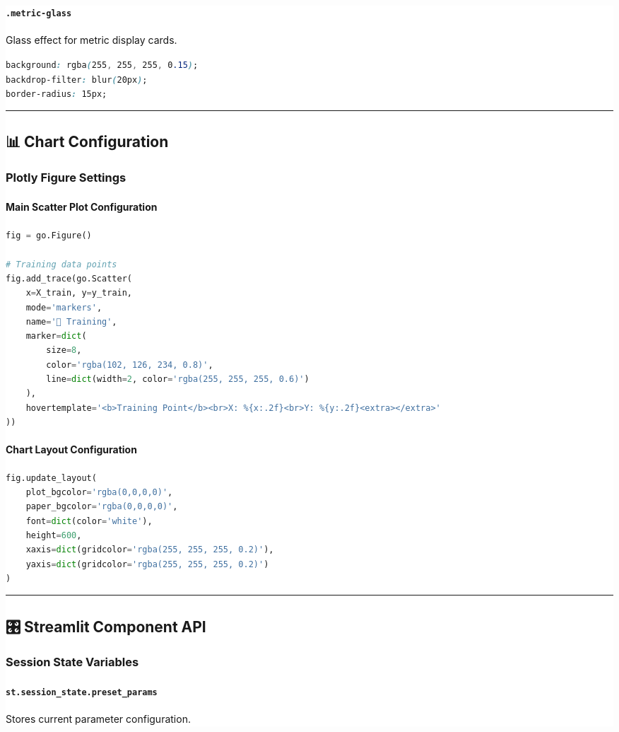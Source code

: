 #### `.metric-glass`
Glass effect for metric display cards.
```css
background: rgba(255, 255, 255, 0.15);
backdrop-filter: blur(20px);
border-radius: 15px;
```

---

## 📊 Chart Configuration

### Plotly Figure Settings

#### Main Scatter Plot Configuration
```python
fig = go.Figure()

# Training data points
fig.add_trace(go.Scatter(
    x=X_train, y=y_train,
    mode='markers',
    name='🔵 Training',
    marker=dict(
        size=8,
        color='rgba(102, 126, 234, 0.8)',
        line=dict(width=2, color='rgba(255, 255, 255, 0.6)')
    ),
    hovertemplate='<b>Training Point</b><br>X: %{x:.2f}<br>Y: %{y:.2f}<extra></extra>'
))
```

#### Chart Layout Configuration
```python
fig.update_layout(
    plot_bgcolor='rgba(0,0,0,0)',
    paper_bgcolor='rgba(0,0,0,0)',
    font=dict(color='white'),
    height=600,
    xaxis=dict(gridcolor='rgba(255, 255, 255, 0.2)'),
    yaxis=dict(gridcolor='rgba(255, 255, 255, 0.2)')
)
```

---

## 🎛️ Streamlit Component API

### Session State Variables

#### `st.session_state.preset_params`
Stores current parameter configuration.
